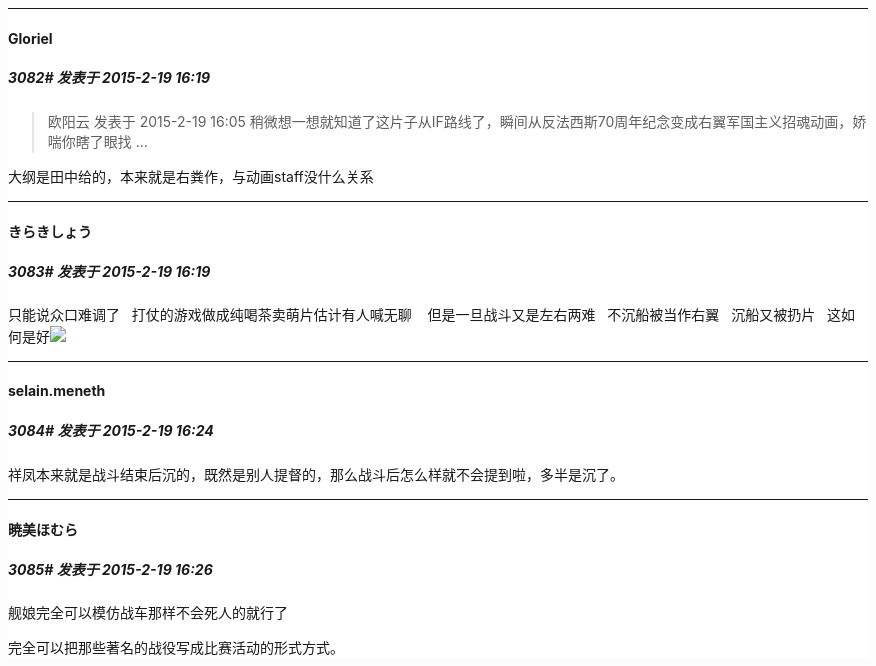 





-----

####  Gloriel  
##### 3082#       发表于 2015-2-19 16:19



<blockquote>欧阳云 发表于 2015-2-19 16:05
稍微想一想就知道了这片子从IF路线了，瞬间从反法西斯70周年纪念变成右翼军国主义招魂动画，娇喘你瞎了眼找 ...</blockquote>
大纲是田中给的，本来就是右粪作，与动画staff没什么关系







-----

####  きらきしょう  
##### 3083#       发表于 2015-2-19 16:19




只能说众口难调了   打仗的游戏做成纯喝茶卖萌片估计有人喊无聊    但是一旦战斗又是左右两难   不沉船被当作右翼   沉船又被扔片   这如何是好<img src="https://static.saraba1st.com/image/smiley/face/91.gif" referrerpolicy="no-referrer">







-----

####  selain.meneth  
##### 3084#       发表于 2015-2-19 16:24




祥凤本来就是战斗结束后沉的，既然是别人提督的，那么战斗后怎么样就不会提到啦，多半是沉了。







-----

####  暁美ほむら  
##### 3085#       发表于 2015-2-19 16:26




舰娘完全可以模仿战车那样不会死人的就行了


完全可以把那些著名的战役写成比赛活动的形式方式。

